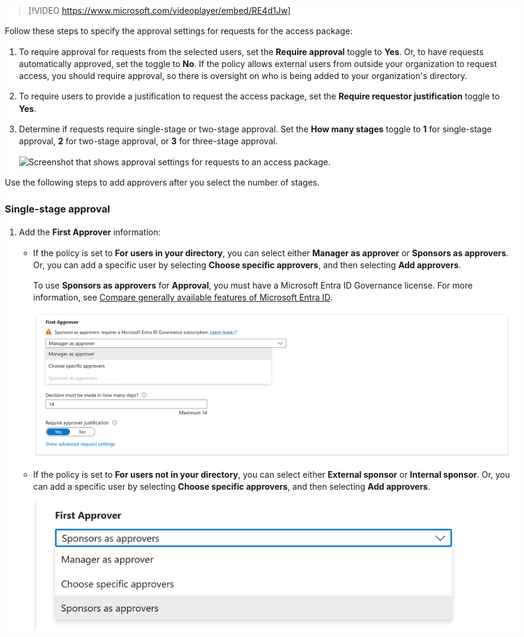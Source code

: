 >[!VIDEO https://www.microsoft.com/videoplayer/embed/RE4d1Jw]

Follow these steps to specify the approval settings for requests for the access package:

1. To require approval for requests from the selected users, set the **Require approval** toggle to **Yes**. Or, to have requests automatically approved, set the toggle to **No**.  If the policy allows external users from outside your organization to request access, you should require approval, so there is oversight on who is being added to your organization's directory.

1. To require users to provide a justification to request the access package, set the **Require requestor justification** toggle to **Yes**.

1. Determine if requests require single-stage or two-stage approval. Set the **How many stages** toggle to **1** for single-stage approval, **2** for two-stage approval, or **3** for three-stage approval.

    ![Screenshot that shows approval settings for requests to an access package.](./media/entitlement-management-request-policy/approval.png)

Use the following steps to add approvers after you select the number of stages.

### Single-stage approval

1. Add the **First Approver** information:

   - If the policy is set to **For users in your directory**, you can select either **Manager as approver** or **Sponsors as approvers**. Or, you can add a specific user by selecting **Choose specific approvers**, and then selecting **Add approvers**.

     To use **Sponsors as approvers** for **Approval**, you must have a Microsoft Entra ID Governance license. For more information, see [Compare generally available features of Microsoft Entra ID](https://www.microsoft.com/security/business/identity-access/microsoft-entra-id-governance?rtc=1).

     ![Screenshot that shows options for a first approver if the policy is set to users in your directory.](./media/entitlement-management-request-policy/approval-single-stage-first-approver-manager.png)

   - If the policy is set to **For users not in your directory**, you can select either **External sponsor** or **Internal sponsor**. Or, you can add a specific user by selecting **Choose specific approvers**, and then selecting **Add approvers**.

     ![Screenshot that shows options for a first approver if the policy is set to users not in your directory.](./media/entitlement-management-request-policy/out-directory-first-approver.png)

